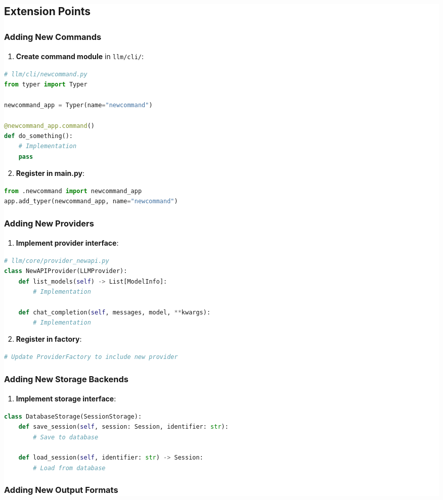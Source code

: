## Extension Points

### Adding New Commands

1. **Create command module** in `llm/cli/`:
```python
# llm/cli/newcommand.py
from typer import Typer

newcommand_app = Typer(name="newcommand")

@newcommand_app.command()
def do_something():
    # Implementation
    pass
```

2. **Register in main.py**:
```python
from .newcommand import newcommand_app
app.add_typer(newcommand_app, name="newcommand")
```

### Adding New Providers

1. **Implement provider interface**:
```python
# llm/core/provider_newapi.py
class NewAPIProvider(LLMProvider):
    def list_models(self) -> List[ModelInfo]:
        # Implementation
        
    def chat_completion(self, messages, model, **kwargs):
        # Implementation
```

2. **Register in factory**:
```python
# Update ProviderFactory to include new provider
```

### Adding New Storage Backends

1. **Implement storage interface**:
```python
class DatabaseStorage(SessionStorage):
    def save_session(self, session: Session, identifier: str):
        # Save to database
        
    def load_session(self, identifier: str) -> Session:
        # Load from database
```

### Adding New Output Formats
